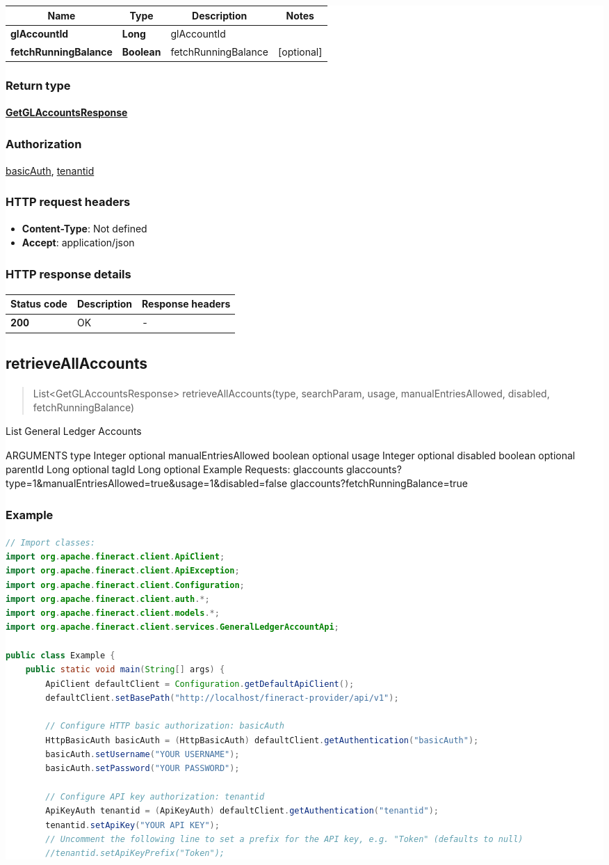 | Name | Type | Description  | Notes |
|------------- | ------------- | ------------- | -------------|
| **glAccountId** | **Long**| glAccountId | |
| **fetchRunningBalance** | **Boolean**| fetchRunningBalance | [optional] |

### Return type

[**GetGLAccountsResponse**](GetGLAccountsResponse.md)

### Authorization

[basicAuth](../README.md#basicAuth), [tenantid](../README.md#tenantid)

### HTTP request headers

- **Content-Type**: Not defined
- **Accept**: application/json


### HTTP response details
| Status code | Description | Response headers |
|-------------|-------------|------------------|
| **200** | OK |  -  |


## retrieveAllAccounts

> List&lt;GetGLAccountsResponse&gt; retrieveAllAccounts(type, searchParam, usage, manualEntriesAllowed, disabled, fetchRunningBalance)

List General Ledger Accounts

ARGUMENTS type Integer optional manualEntriesAllowed boolean optional usage Integer optional disabled boolean optional parentId Long optional tagId Long optional Example Requests:  glaccounts   glaccounts?type&#x3D;1&amp;manualEntriesAllowed&#x3D;true&amp;usage&#x3D;1&amp;disabled&#x3D;false  glaccounts?fetchRunningBalance&#x3D;true

### Example

```java
// Import classes:
import org.apache.fineract.client.ApiClient;
import org.apache.fineract.client.ApiException;
import org.apache.fineract.client.Configuration;
import org.apache.fineract.client.auth.*;
import org.apache.fineract.client.models.*;
import org.apache.fineract.client.services.GeneralLedgerAccountApi;

public class Example {
    public static void main(String[] args) {
        ApiClient defaultClient = Configuration.getDefaultApiClient();
        defaultClient.setBasePath("http://localhost/fineract-provider/api/v1");
        
        // Configure HTTP basic authorization: basicAuth
        HttpBasicAuth basicAuth = (HttpBasicAuth) defaultClient.getAuthentication("basicAuth");
        basicAuth.setUsername("YOUR USERNAME");
        basicAuth.setPassword("YOUR PASSWORD");

        // Configure API key authorization: tenantid
        ApiKeyAuth tenantid = (ApiKeyAuth) defaultClient.getAuthentication("tenantid");
        tenantid.setApiKey("YOUR API KEY");
        // Uncomment the following line to set a prefix for the API key, e.g. "Token" (defaults to null)
        //tenantid.setApiKeyPrefix("Token");
```